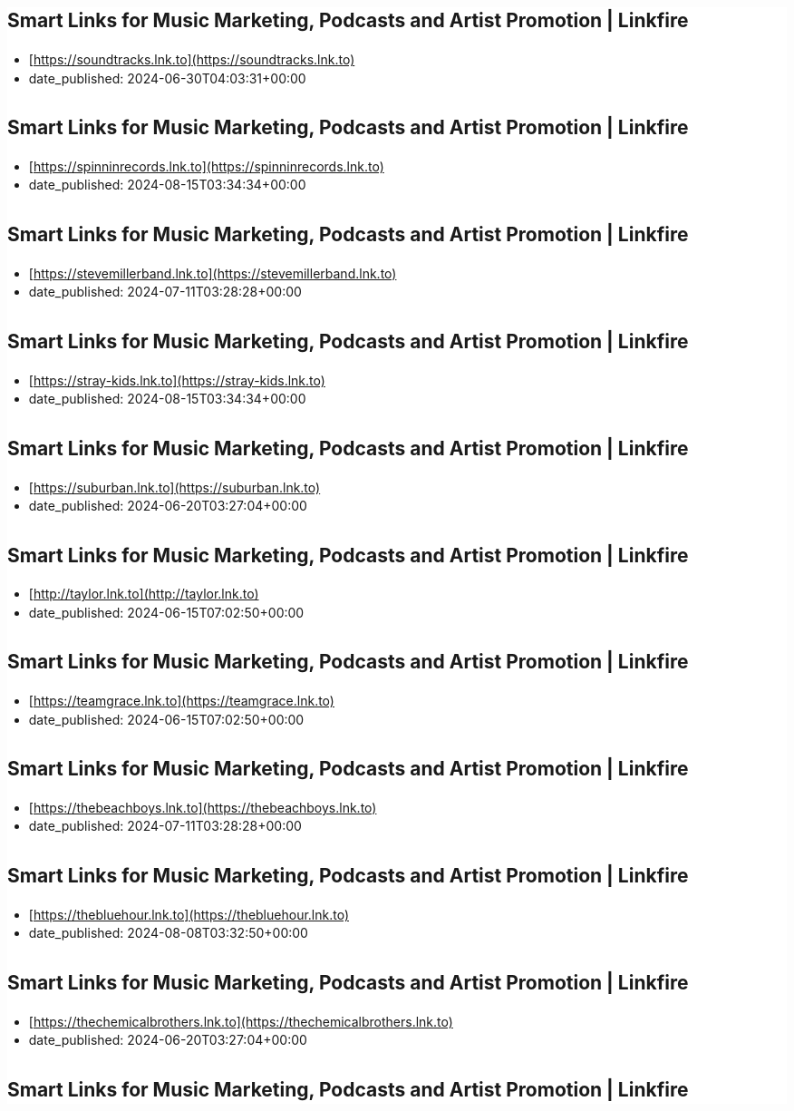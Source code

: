  ## Smart Links for Music Marketing, Podcasts and Artist Promotion | Linkfire
 - [https://soundtracks.lnk.to](https://soundtracks.lnk.to)
 - date_published: 2024-06-30T04:03:31+00:00

 ## Smart Links for Music Marketing, Podcasts and Artist Promotion | Linkfire
 - [https://spinninrecords.lnk.to](https://spinninrecords.lnk.to)
 - date_published: 2024-08-15T03:34:34+00:00

 ## Smart Links for Music Marketing, Podcasts and Artist Promotion | Linkfire
 - [https://stevemillerband.lnk.to](https://stevemillerband.lnk.to)
 - date_published: 2024-07-11T03:28:28+00:00

 ## Smart Links for Music Marketing, Podcasts and Artist Promotion | Linkfire
 - [https://stray-kids.lnk.to](https://stray-kids.lnk.to)
 - date_published: 2024-08-15T03:34:34+00:00

 ## Smart Links for Music Marketing, Podcasts and Artist Promotion | Linkfire
 - [https://suburban.lnk.to](https://suburban.lnk.to)
 - date_published: 2024-06-20T03:27:04+00:00

 ## Smart Links for Music Marketing, Podcasts and Artist Promotion | Linkfire
 - [http://taylor.lnk.to](http://taylor.lnk.to)
 - date_published: 2024-06-15T07:02:50+00:00

 ## Smart Links for Music Marketing, Podcasts and Artist Promotion | Linkfire
 - [https://teamgrace.lnk.to](https://teamgrace.lnk.to)
 - date_published: 2024-06-15T07:02:50+00:00

 ## Smart Links for Music Marketing, Podcasts and Artist Promotion | Linkfire
 - [https://thebeachboys.lnk.to](https://thebeachboys.lnk.to)
 - date_published: 2024-07-11T03:28:28+00:00

 ## Smart Links for Music Marketing, Podcasts and Artist Promotion | Linkfire
 - [https://thebluehour.lnk.to](https://thebluehour.lnk.to)
 - date_published: 2024-08-08T03:32:50+00:00

 ## Smart Links for Music Marketing, Podcasts and Artist Promotion | Linkfire
 - [https://thechemicalbrothers.lnk.to](https://thechemicalbrothers.lnk.to)
 - date_published: 2024-06-20T03:27:04+00:00

 ## Smart Links for Music Marketing, Podcasts and Artist Promotion | Linkfire
